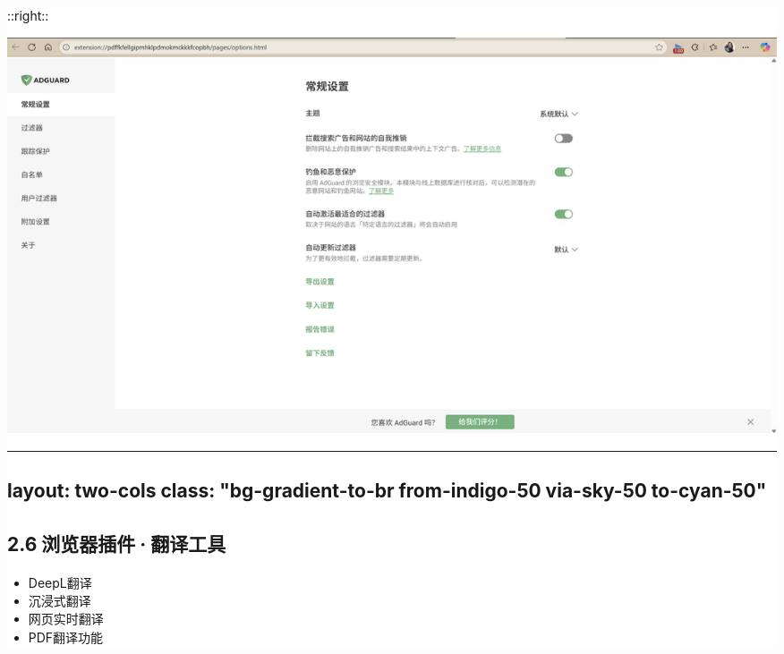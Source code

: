 ::right::

<div class="p-6 pl-3 flex items-center justify-center h-full">
  <div class="relative w-full max-w-md">
    <div class="absolute -inset-2 bg-gradient-to-br from-orange-400 to-amber-500 rounded-2xl blur-xl opacity-20"></div>
  <img src="/assets/images/ad-blocking.png" class="relative rounded-2xl shadow-xl border-4 border-white/50 w-full h-auto object-contain max-h-[70vh]" />
  </div>
</div>

---
layout: two-cols
class: "bg-gradient-to-br from-indigo-50 via-sky-50 to-cyan-50"
---

<div class="p-6 pr-3 flex flex-col">
  <h2 class="text-2xl font-bold text-indigo-800 mb-4">2.6 浏览器插件 · 翻译工具</h2>
  <ul class="space-y-2">
    <li class="flex items-start gap-3 bg-white/80 rounded-lg shadow-sm p-3">
      <span class="w-2 h-2 rounded-full bg-indigo-500 mt-2"></span>
      <span class="text-slate-700 text-sm">DeepL翻译</span>
    </li>
    <li class="flex items-start gap-3 bg-white/80 rounded-lg shadow-sm p-3">
      <span class="w-2 h-2 rounded-full bg-indigo-500 mt-2"></span>
      <span class="text-slate-700 text-sm">沉浸式翻译</span>
    </li>
    <li class="flex items-start gap-3 bg-white/80 rounded-lg shadow-sm p-3">
      <span class="w-2 h-2 rounded-full bg-indigo-500 mt-2"></span>
      <span class="text-slate-700 text-sm">网页实时翻译</span>
    </li>
    <li class="flex items-start gap-3 bg-white/80 rounded-lg shadow-sm p-3">
      <span class="w-2 h-2 rounded-full bg-indigo-500 mt-2"></span>
      <span class="text-slate-700 text-sm">PDF翻译功能</span>
    </li>
  </ul>
</div>
